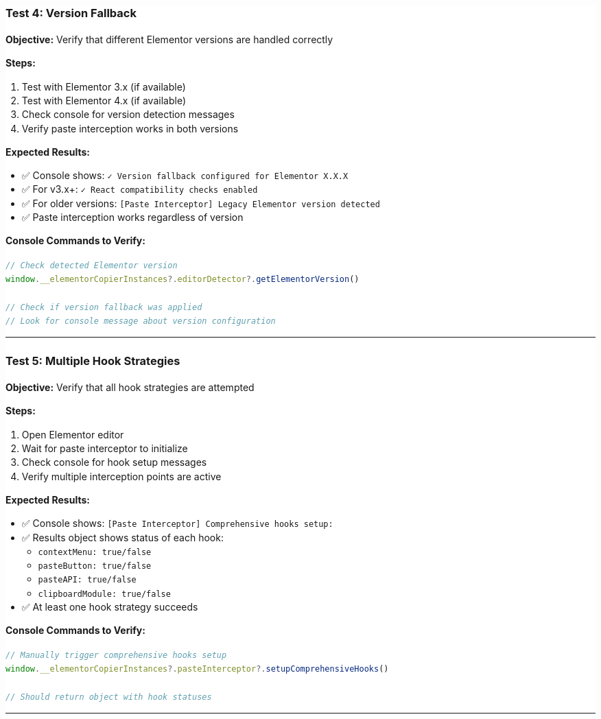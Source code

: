 
### Test 4: Version Fallback

**Objective:** Verify that different Elementor versions are handled correctly

**Steps:**
1. Test with Elementor 3.x (if available)
2. Test with Elementor 4.x (if available)
3. Check console for version detection messages
4. Verify paste interception works in both versions

**Expected Results:**
- ✅ Console shows: `✓ Version fallback configured for Elementor X.X.X`
- ✅ For v3.x+: `✓ React compatibility checks enabled`
- ✅ For older versions: `[Paste Interceptor] Legacy Elementor version detected`
- ✅ Paste interception works regardless of version

**Console Commands to Verify:**
```javascript
// Check detected Elementor version
window.__elementorCopierInstances?.editorDetector?.getElementorVersion()

// Check if version fallback was applied
// Look for console message about version configuration
```

---

### Test 5: Multiple Hook Strategies

**Objective:** Verify that all hook strategies are attempted

**Steps:**
1. Open Elementor editor
2. Wait for paste interceptor to initialize
3. Check console for hook setup messages
4. Verify multiple interception points are active

**Expected Results:**
- ✅ Console shows: `[Paste Interceptor] Comprehensive hooks setup:`
- ✅ Results object shows status of each hook:
  - `contextMenu: true/false`
  - `pasteButton: true/false`
  - `pasteAPI: true/false`
  - `clipboardModule: true/false`
- ✅ At least one hook strategy succeeds

**Console Commands to Verify:**
```javascript
// Manually trigger comprehensive hooks setup
window.__elementorCopierInstances?.pasteInterceptor?.setupComprehensiveHooks()

// Should return object with hook statuses
```

---
